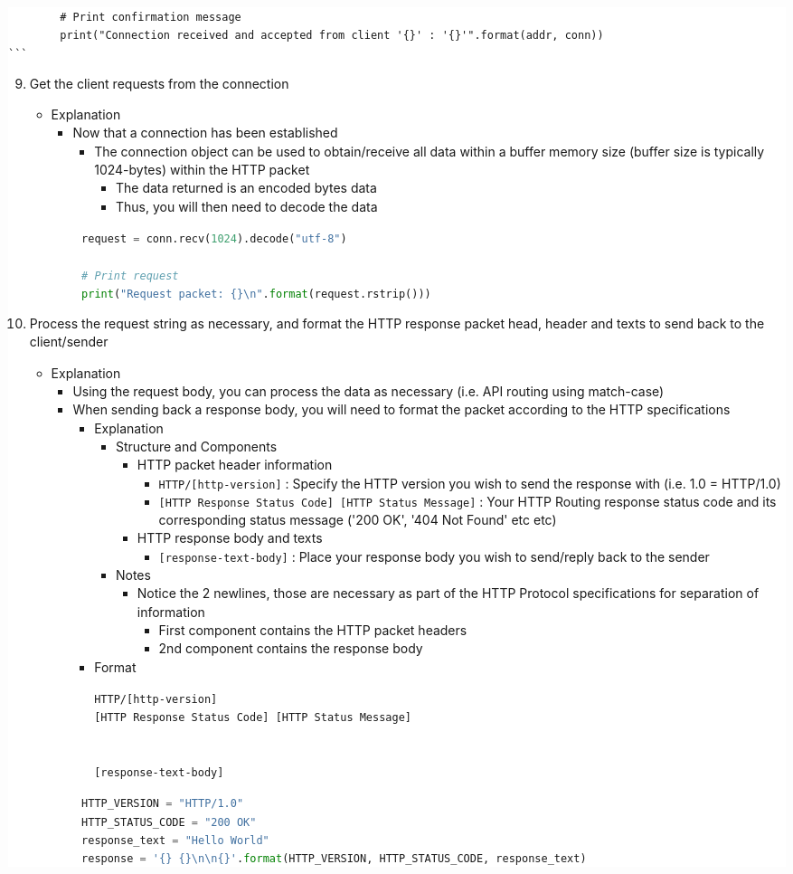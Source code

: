             # Print confirmation message
            print("Connection received and accepted from client '{}' : '{}'".format(addr, conn))
    ```

9. Get the client requests from the connection
    - Explanation
        - Now that a connection has been established
            - The connection object can be used to obtain/receive all data within a buffer memory size (buffer size is typically 1024-bytes) within the HTTP packet 
                + The data returned is an encoded bytes data
                + Thus, you will then need to decode the data
    ```python
            request = conn.recv(1024).decode("utf-8")

            # Print request
            print("Request packet: {}\n".format(request.rstrip()))
    ```

10. Process the request string as necessary, and format the HTTP response packet head, header and texts to send back to the client/sender
    - Explanation
        + Using the request body, you can process the data as necessary (i.e. API routing using match-case)
        - When sending back a response body, you will need to format the packet according to the HTTP specifications
            - Explanation
                - Structure and Components
                    - HTTP packet header information
                        + `HTTP/[http-version]` : Specify the HTTP version you wish to send the response with (i.e. 1.0 = HTTP/1.0)
                        + `[HTTP Response Status Code] [HTTP Status Message]` : Your HTTP Routing response status code and its corresponding status message ('200 OK', '404 Not Found' etc etc)
                    - HTTP response body and texts
                        + `[response-text-body]` : Place your response body you wish to send/reply back to the sender
                - Notes
                    - Notice the 2 newlines, those are necessary as part of the HTTP Protocol specifications for separation of information
                        + First component contains the HTTP packet headers
                        + 2nd component contains the response body
            - Format
                ```
                HTTP/[http-version]
                [HTTP Response Status Code] [HTTP Status Message]


                [response-text-body]
                ```
    ```python
            HTTP_VERSION = "HTTP/1.0"
            HTTP_STATUS_CODE = "200 OK"
            response_text = "Hello World"
            response = '{} {}\n\n{}'.format(HTTP_VERSION, HTTP_STATUS_CODE, response_text)
    ```
